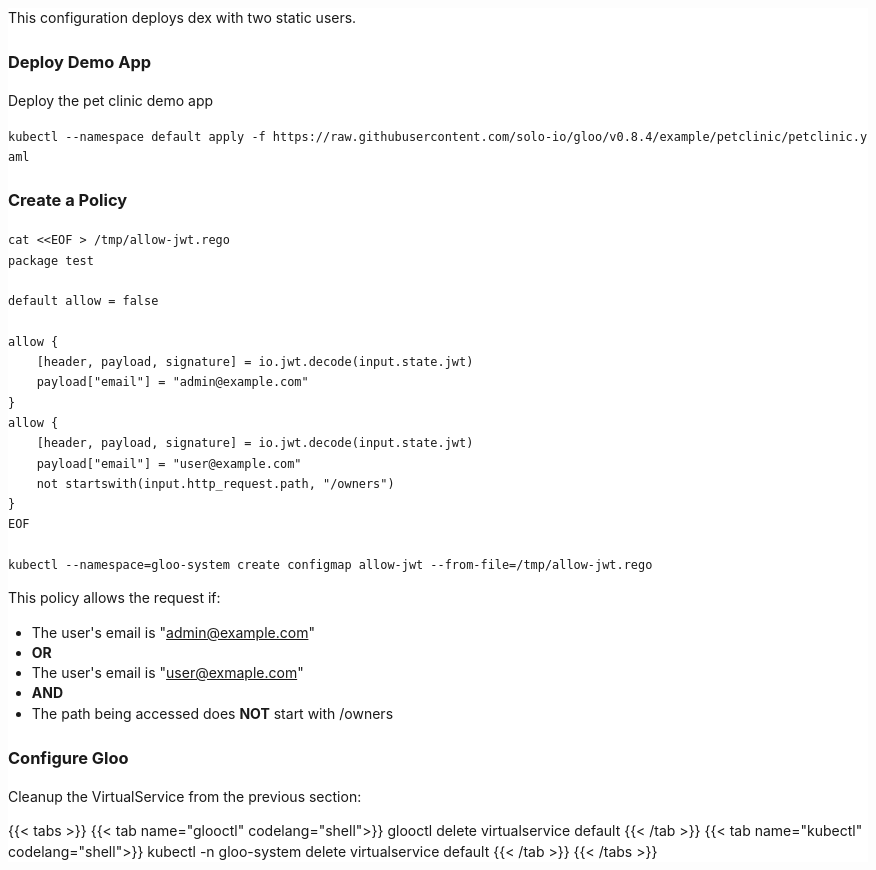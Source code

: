 This configuration deploys dex with two static users.

### Deploy Demo App

Deploy the pet clinic demo app

```shell
kubectl --namespace default apply -f https://raw.githubusercontent.com/solo-io/gloo/v0.8.4/example/petclinic/petclinic.yaml
```


### Create a Policy

```shell
cat <<EOF > /tmp/allow-jwt.rego
package test

default allow = false

allow {
    [header, payload, signature] = io.jwt.decode(input.state.jwt)
    payload["email"] = "admin@example.com"
}
allow {
    [header, payload, signature] = io.jwt.decode(input.state.jwt)
    payload["email"] = "user@example.com"
    not startswith(input.http_request.path, "/owners")
}
EOF

kubectl --namespace=gloo-system create configmap allow-jwt --from-file=/tmp/allow-jwt.rego
```

This policy allows the request if:

- The user's email is "admin@example.com"
- **OR**
 - The user's email is "user@exmaple.com" 
 - **AND**
 - The path being accessed does **NOT** start with /owners

### Configure Gloo

Cleanup the VirtualService from the previous section:

{{< tabs >}}
{{< tab name="glooctl" codelang="shell">}}
glooctl delete virtualservice default
{{< /tab >}}
{{< tab name="kubectl" codelang="shell">}}
kubectl -n gloo-system delete virtualservice default
{{< /tab >}}
{{< /tabs >}} 
